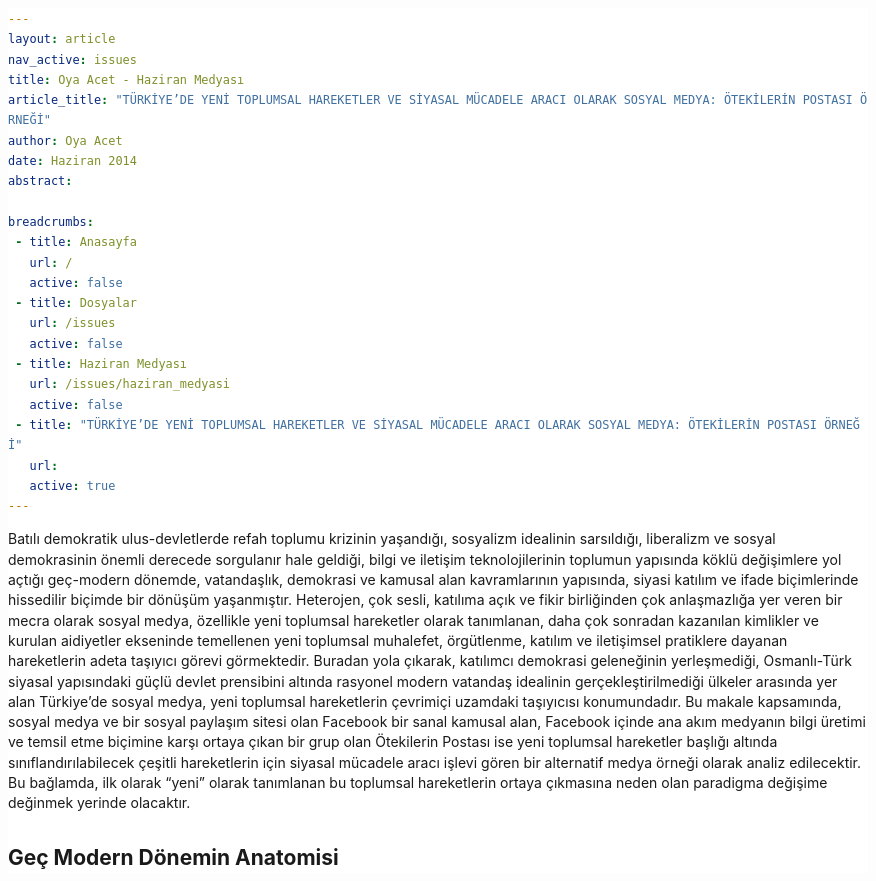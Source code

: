 ```yaml
---
layout: article
nav_active: issues
title: Oya Acet - Haziran Medyası
article_title: "TÜRKİYE’DE YENİ TOPLUMSAL HAREKETLER VE SİYASAL MÜCADELE ARACI OLARAK SOSYAL MEDYA: ÖTEKİLERİN POSTASI ÖRNEĞİ"
author: Oya Acet
date: Haziran 2014
abstract: 

breadcrumbs:
 - title: Anasayfa
   url: /
   active: false
 - title: Dosyalar
   url: /issues
   active: false
 - title: Haziran Medyası
   url: /issues/haziran_medyasi
   active: false
 - title: "TÜRKİYE’DE YENİ TOPLUMSAL HAREKETLER VE SİYASAL MÜCADELE ARACI OLARAK SOSYAL MEDYA: ÖTEKİLERİN POSTASI ÖRNEĞİ"
   url:
   active: true
---
```

Batılı demokratik ulus-devletlerde refah toplumu krizinin yaşandığı, sosyalizm idealinin sarsıldığı, liberalizm ve sosyal demokrasinin önemli derecede sorgulanır hale geldiği, bilgi ve iletişim teknolojilerinin toplumun yapısında köklü değişimlere yol açtığı geç-modern dönemde, vatandaşlık, demokrasi ve kamusal alan kavramlarının yapısında, siyasi katılım ve ifade biçimlerinde hissedilir biçimde bir dönüşüm yaşanmıştır. Heterojen, çok sesli, katılıma açık ve fikir birliğinden çok anlaşmazlığa yer veren bir mecra olarak sosyal medya, özellikle yeni toplumsal hareketler olarak tanımlanan, daha çok sonradan kazanılan kimlikler ve kurulan aidiyetler ekseninde temellenen yeni toplumsal muhalefet, örgütlenme, katılım ve iletişimsel pratiklere dayanan hareketlerin adeta taşıyıcı görevi görmektedir. Buradan yola çıkarak, katılımcı demokrasi geleneğinin yerleşmediği, Osmanlı-Türk siyasal yapısındaki güçlü devlet prensibini altında rasyonel modern vatandaş idealinin gerçekleştirilmediği ülkeler arasında yer alan Türkiye’de sosyal medya, yeni toplumsal hareketlerin çevrimiçi uzamdaki taşıyıcısı konumundadır. Bu makale kapsamında, sosyal medya ve bir sosyal paylaşım sitesi olan Facebook bir sanal kamusal alan, Facebook içinde ana akım medyanın bilgi üretimi ve temsil etme biçimine karşı ortaya çıkan bir grup olan Ötekilerin Postası ise yeni toplumsal hareketler başlığı altında sınıflandırılabilecek çeşitli hareketlerin için siyasal mücadele aracı işlevi gören bir alternatif medya örneği olarak analiz edilecektir. Bu bağlamda, ilk olarak “yeni” olarak tanımlanan bu toplumsal hareketlerin ortaya çıkmasına neden olan paradigma değişime değinmek yerinde olacaktır. 


Geç Modern Dönemin Anatomisi
---